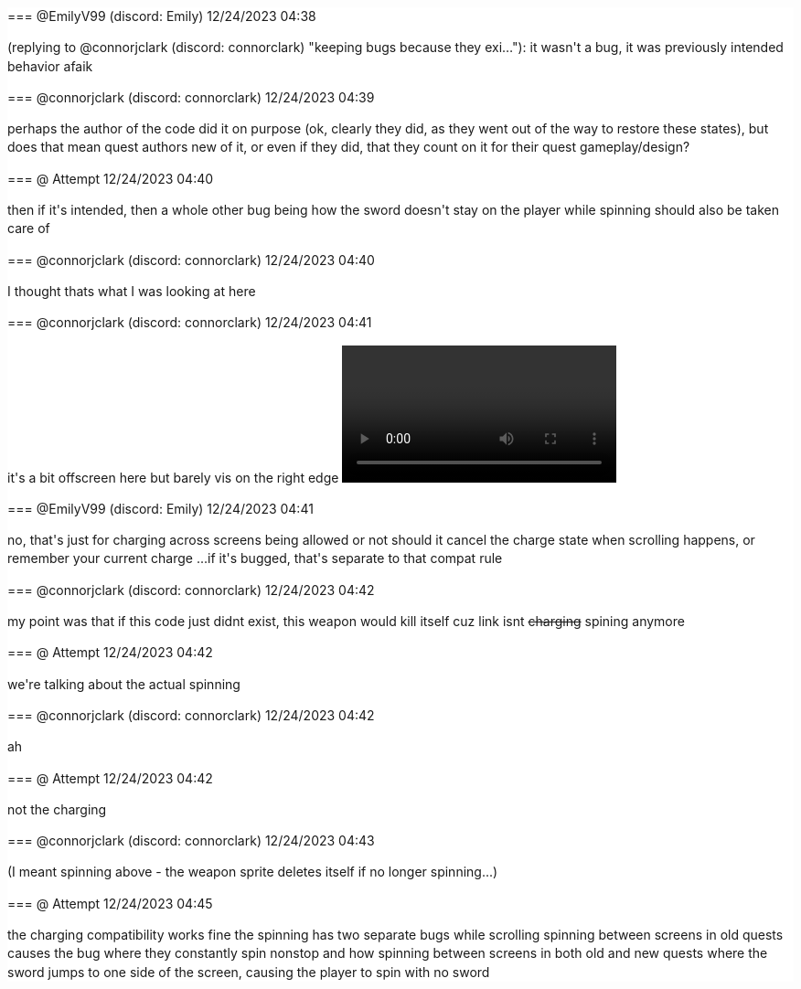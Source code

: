 === @EmilyV99 (discord: Emily) 12/24/2023 04:38

(replying to @connorjclark (discord: connorclark) "keeping bugs because they exi…"): it wasn't a bug, it was previously intended behavior
afaik

=== @connorjclark (discord: connorclark) 12/24/2023 04:39

perhaps the author of the code did it on purpose (ok, clearly they did, as they went out of the way to restore these states), but does that mean quest authors new of it, or even if they did, that they count on it for their quest gameplay/design?

=== @ Attempt 12/24/2023 04:40

then if it's intended, then a whole other bug being how the sword doesn't stay on the player while spinning should also be taken care of

=== @connorjclark (discord: connorclark) 12/24/2023 04:40

I thought thats what I was looking at here

=== @connorjclark (discord: connorclark) 12/24/2023 04:41

it's a bit offscreen here but barely vis on the right edge
![image](https://cdn.discordapp.com/attachments/1187222675056230531/1188340712186581062/Screen_Recording_2023-12-23_at_8.41.17_PM.mov?ex=65ed3a08&is=65dac508&hm=1d7f2a72846b58eee5843f22557533cd1936a39373ac3e94ea2c13f8debf2bc2&)

=== @EmilyV99 (discord: Emily) 12/24/2023 04:41

no, that's just for charging across screens being allowed or not
should it cancel the charge state when scrolling happens, or remember your current charge
...if it's bugged, that's separate to that compat rule

=== @connorjclark (discord: connorclark) 12/24/2023 04:42

my point was that if this code just didnt exist, this weapon would kill itself cuz link isnt ~~charging~~ spining anymore

=== @ Attempt 12/24/2023 04:42

we're talking about the actual spinning

=== @connorjclark (discord: connorclark) 12/24/2023 04:42

ah

=== @ Attempt 12/24/2023 04:42

not the charging

=== @connorjclark (discord: connorclark) 12/24/2023 04:43

(I meant spinning above - the weapon sprite deletes itself if no longer spinning...)

=== @ Attempt 12/24/2023 04:45

the charging compatibility works fine
the spinning has two separate bugs while scrolling
spinning between screens in old quests causes the bug where they constantly spin nonstop
and how spinning between screens in both old and new quests where the sword jumps to one side of the screen, causing the player to spin with no sword
